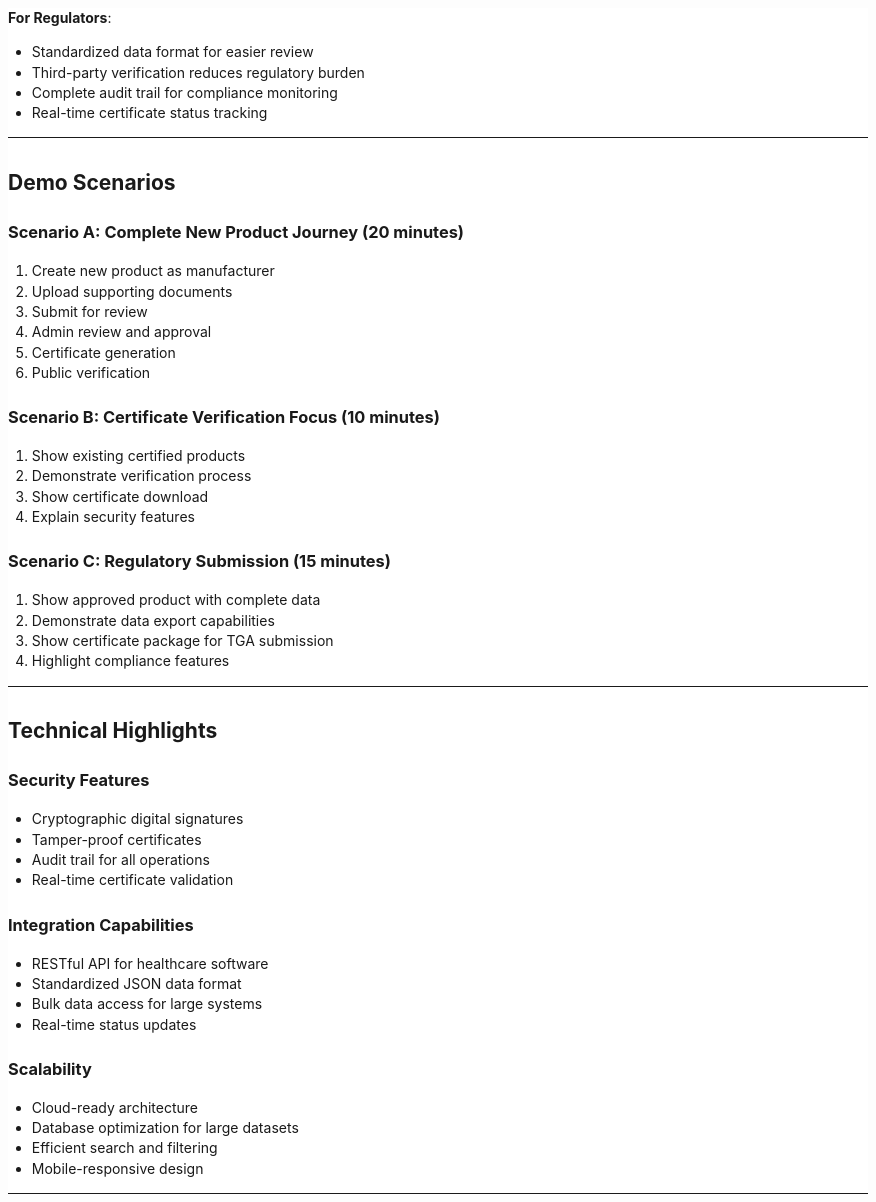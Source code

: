 **For Regulators**:
- Standardized data format for easier review
- Third-party verification reduces regulatory burden
- Complete audit trail for compliance monitoring
- Real-time certificate status tracking

---

## Demo Scenarios

### Scenario A: Complete New Product Journey (20 minutes)
1. Create new product as manufacturer
2. Upload supporting documents
3. Submit for review
4. Admin review and approval
5. Certificate generation
6. Public verification

### Scenario B: Certificate Verification Focus (10 minutes)
1. Show existing certified products
2. Demonstrate verification process
3. Show certificate download
4. Explain security features

### Scenario C: Regulatory Submission (15 minutes)
1. Show approved product with complete data
2. Demonstrate data export capabilities
3. Show certificate package for TGA submission
4. Highlight compliance features

---

## Technical Highlights

### Security Features
- Cryptographic digital signatures
- Tamper-proof certificates
- Audit trail for all operations
- Real-time certificate validation

### Integration Capabilities
- RESTful API for healthcare software
- Standardized JSON data format
- Bulk data access for large systems
- Real-time status updates

### Scalability
- Cloud-ready architecture
- Database optimization for large datasets
- Efficient search and filtering
- Mobile-responsive design

---